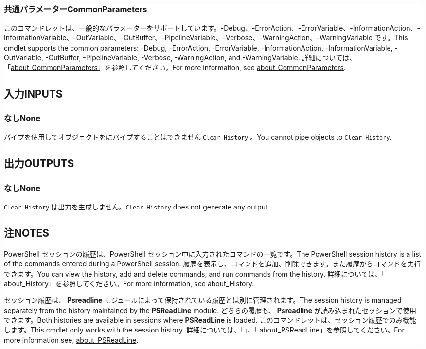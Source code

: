 ### <span data-ttu-id="643f2-184">共通パラメーター</span><span class="sxs-lookup"><span data-stu-id="643f2-184">CommonParameters</span></span>

<span data-ttu-id="643f2-185">このコマンドレットは、一般的なパラメーターをサポートしています。-Debug、-ErrorAction、-ErrorVariable、-InformationAction、-InformationVariable、-OutVariable、-OutBuffer、-PipelineVariable、-Verbose、-WarningAction、-WarningVariable です。</span><span class="sxs-lookup"><span data-stu-id="643f2-185">This cmdlet supports the common parameters: -Debug, -ErrorAction, -ErrorVariable, -InformationAction, -InformationVariable, -OutVariable, -OutBuffer, -PipelineVariable, -Verbose, -WarningAction, and -WarningVariable.</span></span> <span data-ttu-id="643f2-186">詳細については、「[about_CommonParameters](../Microsoft.PowerShell.Core/About/about_CommonParameters.md)」を参照してください。</span><span class="sxs-lookup"><span data-stu-id="643f2-186">For more information, see [about_CommonParameters](../Microsoft.PowerShell.Core/About/about_CommonParameters.md).</span></span>

## <span data-ttu-id="643f2-187">入力</span><span class="sxs-lookup"><span data-stu-id="643f2-187">INPUTS</span></span>

### <span data-ttu-id="643f2-188">なし</span><span class="sxs-lookup"><span data-stu-id="643f2-188">None</span></span>

<span data-ttu-id="643f2-189">パイプを使用してオブジェクトをにパイプすることはできません `Clear-History` 。</span><span class="sxs-lookup"><span data-stu-id="643f2-189">You cannot pipe objects to `Clear-History`.</span></span>

## <span data-ttu-id="643f2-190">出力</span><span class="sxs-lookup"><span data-stu-id="643f2-190">OUTPUTS</span></span>

### <span data-ttu-id="643f2-191">なし</span><span class="sxs-lookup"><span data-stu-id="643f2-191">None</span></span>

<span data-ttu-id="643f2-192">`Clear-History` は出力を生成しません。</span><span class="sxs-lookup"><span data-stu-id="643f2-192">`Clear-History` does not generate any output.</span></span>

## <span data-ttu-id="643f2-193">注</span><span class="sxs-lookup"><span data-stu-id="643f2-193">NOTES</span></span>

<span data-ttu-id="643f2-194">PowerShell セッションの履歴は、PowerShell セッション中に入力されたコマンドの一覧です。</span><span class="sxs-lookup"><span data-stu-id="643f2-194">The PowerShell session history is a list of the commands entered during a PowerShell session.</span></span> <span data-ttu-id="643f2-195">履歴を表示し、コマンドを追加、削除できます。また履歴からコマンドを実行できます。</span><span class="sxs-lookup"><span data-stu-id="643f2-195">You can view the history, add and delete commands, and run commands from the history.</span></span> <span data-ttu-id="643f2-196">詳細については、「 [about_History](About/about_History.md)」を参照してください。</span><span class="sxs-lookup"><span data-stu-id="643f2-196">For more information, see [about_History](About/about_History.md).</span></span>

<span data-ttu-id="643f2-197">セッション履歴は、 **Psreadline** モジュールによって保持されている履歴とは別に管理されます。</span><span class="sxs-lookup"><span data-stu-id="643f2-197">The session history is managed separately from the history maintained by the **PSReadLine** module.</span></span>
<span data-ttu-id="643f2-198">どちらの履歴も、 **Psreadline** が読み込まれたセッションで使用できます。</span><span class="sxs-lookup"><span data-stu-id="643f2-198">Both histories are available in sessions where **PSReadLine** is loaded.</span></span> <span data-ttu-id="643f2-199">このコマンドレットは、セッション履歴でのみ機能します。</span><span class="sxs-lookup"><span data-stu-id="643f2-199">This cmdlet only works with the session history.</span></span> <span data-ttu-id="643f2-200">詳細については、「」、「 [about_PSReadLine](../PSReadLine/About/about_PSReadLine.md)」を参照してください。</span><span class="sxs-lookup"><span data-stu-id="643f2-200">For more information see, [about_PSReadLine](../PSReadLine/About/about_PSReadLine.md).</span></span>
